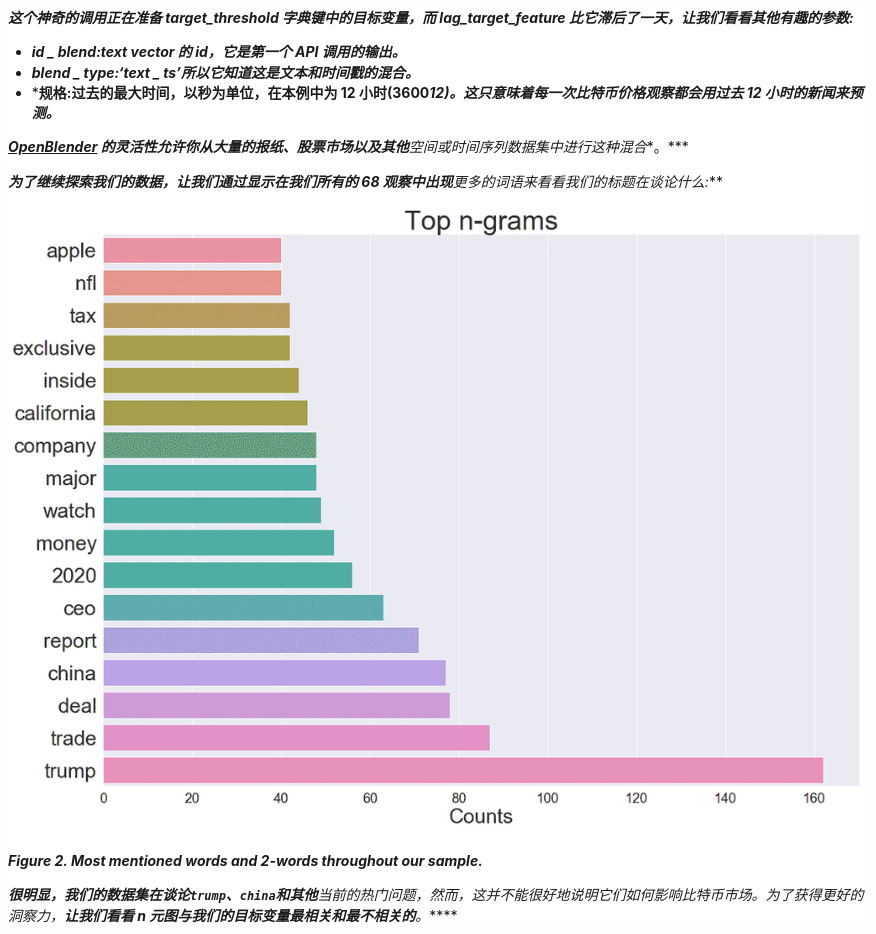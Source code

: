 ***这个神奇的调用正在准备 **target_threshold** 字典键中的目标变量，而 **lag_target_feature** 比它滞后了一天，让我们看看其他有趣的参数:***

*   ***id _ blend:text vector 的 id，它是第一个 API 调用的输出。***
*   *****blend _ type**:‘text _ ts’所以它知道这是文本和时间戳的混合。***
*   *****规格**:过去的最大时间，以秒为单位，在本例中为 12 小时(3600*12)。这只意味着每一次比特币价格观察都会用过去 12 小时的新闻来预测。***

***[**OpenBlender**](http://OpenBlender.io) 的灵活性允许你从大量的报纸、股票市场以及其他**空间**或**时间序列**数据集中进行这种**混合**。***

***为了继续探索我们的数据，让我们通过显示在我们所有的 **68** 观察中出现**更多**的词语来看看我们的标题在谈论什么:***

***![](img/71b6f4d5a846d5ceb6411437885045cd.png)***

*****Figure 2.** Most mentioned words and 2-words throughout our sample.***

***很明显，我们的数据集在谈论`trump`、`china`和其他**当前**的热门问题，然而，这并不能很好地说明它们如何影响比特币市场。为了获得更好的**洞察力，**让我们看看 **n 元图**与我们的目标变量最相关和最不相关的**。*****
